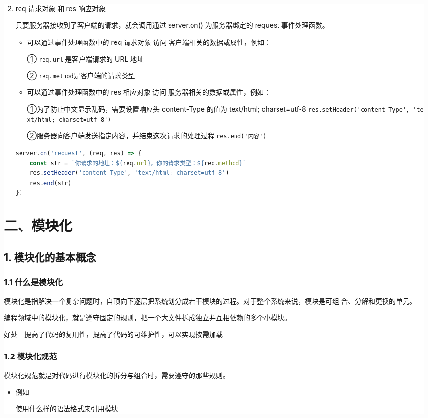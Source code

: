 2. <span data-type="text" style="color: var(--b3-font-color8);">req 请求对象</span> 和 <span data-type="text" style="color: var(--b3-font-color8);">res 响应对象</span>

    只要服务器接收到了客户端的请求，就会调用通过 server.on() 为服务器绑定的 request 事件处理函数。

    - 可以通过事件处理函数中的 <span data-type="text" style="color: var(--b3-font-color8);">req 请求对象 </span>访问<span data-type="text" style="color: var(--b3-font-color8);"> 客户端相关的数据或属性，</span>例如：

      ① `req.url` 是客户端请求的 URL 地址

      ② `req.method`​<span data-type="text" style="color: var(--b3-font-color8);"> </span>是客户端的请求类型
    - 可以通过事件处理函数中的 <span data-type="text" style="color: var(--b3-font-color8);">res 相应对象 </span>访问<span data-type="text" style="color: var(--b3-font-color8);"> 服务器相关的数据或属性，</span>例如：

      ①为了防止中文显示乱码，需要设置响应头 content-Type 的值为 text/html; charset=utf-8 `res.setHeader('content-Type', 'text/html; charset=utf-8')`​​

      ②服务器向客户端发送指定内容，并结束这次请求的处理过程 `res.end('内容')`​​

    ```js
    server.on('request', (req, res) => {
    	const str = `你请求的地址：${req.url}，你的请求类型：${req.method}`
    	res.setHeader('content-Type', 'text/html; charset=utf-8')
    	res.end(str)
    })
    ```

# 二、模块化

## 1. 模块化的基本概念

### 1.1 什么是模块化

<span data-type="text" style="color: var(--b3-font-color8);">模块化</span>是指<span data-type="text" style="color: var(--b3-font-color8);">解决</span>一个<span data-type="text" style="color: var(--b3-font-color8);">复杂问题</span>时，自顶向下逐层<span data-type="text" style="color: var(--b3-font-color8);">把系统划分成若干模块的过程</span>。对于整个系统来说，<span data-type="text" style="color: var(--b3-font-color8);">模块是可组 合、分解和更换的单元。</span>

编程领域中的模块化，就是遵守固定的规则，<span data-type="text" style="color: var(--b3-font-color8);">把一个大文件拆成独立并互相依赖的多个小模块</span>。

好处：提高了代码的<span data-type="text" style="color: var(--b3-font-color8);">复用性</span>，提高了代码的<span data-type="text" style="color: var(--b3-font-color8);">可维护性</span>，可以实现<span data-type="text" style="color: var(--b3-font-color8);">按需加载</span>

### 1.2 模块化规范

<span data-type="text" style="color: var(--b3-font-color8);">模块化规范</span>就是对代码进行模块化的拆分与组合时，需要遵守的那些规则。

- 例如

  使用什么样的语法格式来引用模块
